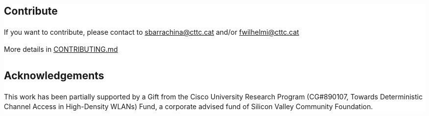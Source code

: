 ## Contribute

If you want to contribute, please contact to sbarrachina@cttc.cat and/or fwilhelmi@cttc.cat

More details in [CONTRIBUTING.md](https://github.com/wn-upf/Komondor/blob/master/CONTRIBUTING.md)

## Acknowledgements

This work has been partially supported by a Gift from the Cisco University Research Program (CG\#890107, Towards Deterministic Channel Access in High-Density WLANs) Fund, a corporate advised fund of Silicon Valley Community Foundation.
